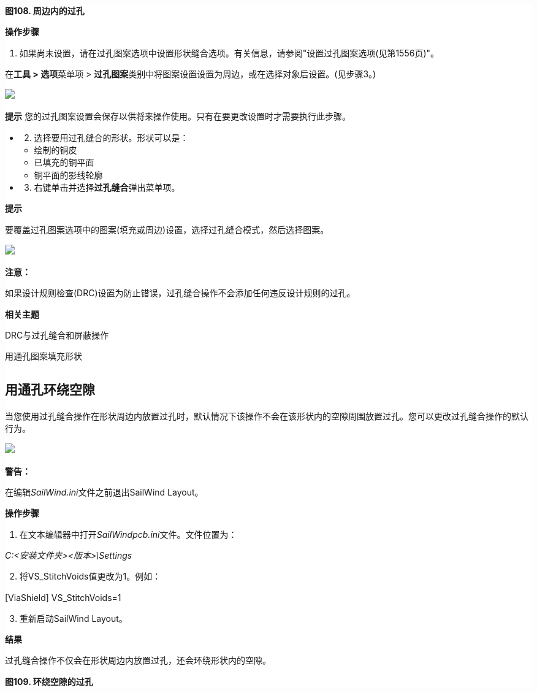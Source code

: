 **图108. 周边内的过孔**

**操作步骤**

1. 如果尚未设置，请在过孔图案选项中设置形状缝合选项。有关信息，请参阅"设置过孔图案选项(见第1556页)"。

在**工具 > 选项**菜单项 > **过孔图案**类别中将图案设置设置为周边，或在选择对象后设置。(见步骤3。)

![](/layout/guide/34/_page_25_Picture_8.jpeg)

**提示** 您的过孔图案设置会保存以供将来操作使用。只有在要更改设置时才需要执行此步骤。

- 2. 选择要用过孔缝合的形状。形状可以是：
  - 绘制的铜皮
  - 已填充的铜平面
  - 铜平面的影线轮廓
- 3. 右键单击并选择**过孔缝合**弹出菜单项。

**提示**

要覆盖过孔图案选项中的图案(填充或周边)设置，选择过孔缝合模式，然后选择图案。

![](/layout/guide/34/_page_26_Picture_3.jpeg)

**注意：**

如果设计规则检查(DRC)设置为防止错误，过孔缝合操作不会添加任何违反设计规则的过孔。

**相关主题**

DRC与过孔缝合和屏蔽操作

用通孔图案填充形状

## 用通孔环绕空隙

当您使用过孔缝合操作在形状周边内放置过孔时，默认情况下该操作不会在该形状内的空隙周围放置过孔。您可以更改过孔缝合操作的默认行为。

![](/layout/guide/34/_page_26_Picture_11.jpeg)

**警告：**

在编辑*SailWind.ini*文件之前退出SailWind Layout。

**操作步骤**

1. 在文本编辑器中打开*SailWindpcb.ini*文件。文件位置为：

*C:\<安装文件夹>\<版本>\Settings*

2. 将VS_StitchVoids值更改为1。例如：

[ViaShield] VS_StitchVoids=1

3. 重新启动SailWind Layout。

**结果**

过孔缝合操作不仅会在形状周边内放置过孔，还会环绕形状内的空隙。

**图109. 环绕空隙的过孔**
